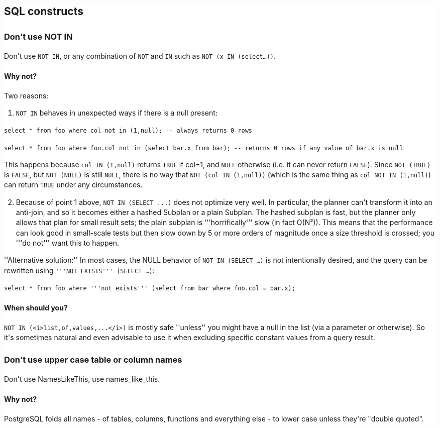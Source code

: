 ## SQL constructs

### Don't use NOT IN

Don't use `NOT IN`, or any combination of `NOT` and `IN` such as
`NOT (x IN (select…))`.

#### Why not?

Two reasons:

1. `NOT IN` behaves in unexpected ways if there is a null present:

`select * from foo where col not in (1,null); -- always returns 0 rows`

`select * from foo where foo.col not in (select bar.x from bar); -- returns 0 rows if any value of bar.x is null`

This happens because `col IN (1,null)` returns `TRUE` if col=1, and `NULL` otherwise
(i.e. it can never return `FALSE`). Since `NOT (TRUE)` is `FALSE`, but
`NOT (NULL)` is still `NULL`, there is no way that `NOT (col IN (1,null))` (which is
the same thing as `col NOT IN (1,null)`) can return `TRUE` under any circumstances.

2. Because of point 1 above, `NOT IN (SELECT ...)` does not optimize very well. In particular, the planner
can't transform it into an anti-join, and so it becomes either a hashed Subplan or a plain Subplan. The hashed subplan
is fast, but the planner only allows that plan for small result sets; the plain subplan is '''horrifically''' slow (in
fact O(N²)). This means that the performance can look good in small-scale tests but then slow down by 5 or more orders
of magnitude once a size threshold is crossed; you '''do not''' want this to happen.

''Alternative solution:'' In most cases, the NULL behavior of `NOT IN (SELECT …)` is not intentionally
desired, and the query can be rewritten using `'''NOT EXISTS''' (SELECT …)`:

`select * from foo where '''not exists''' (select from bar where foo.col = bar.x);`

#### When should you?

`NOT IN (<i>list,of,values,...</i>)` is mostly safe ''unless'' you might have a null in the list (via a
parameter or otherwise). So it's sometimes natural and even advisable to use it when excluding specific constant values
from a query result.

### Don't use upper case table or column names

Don't use NamesLikeThis, use names_like_this.

#### Why not?

PostgreSQL folds all names - of tables, columns, functions and everything else - to lower case unless they're "double
quoted".
